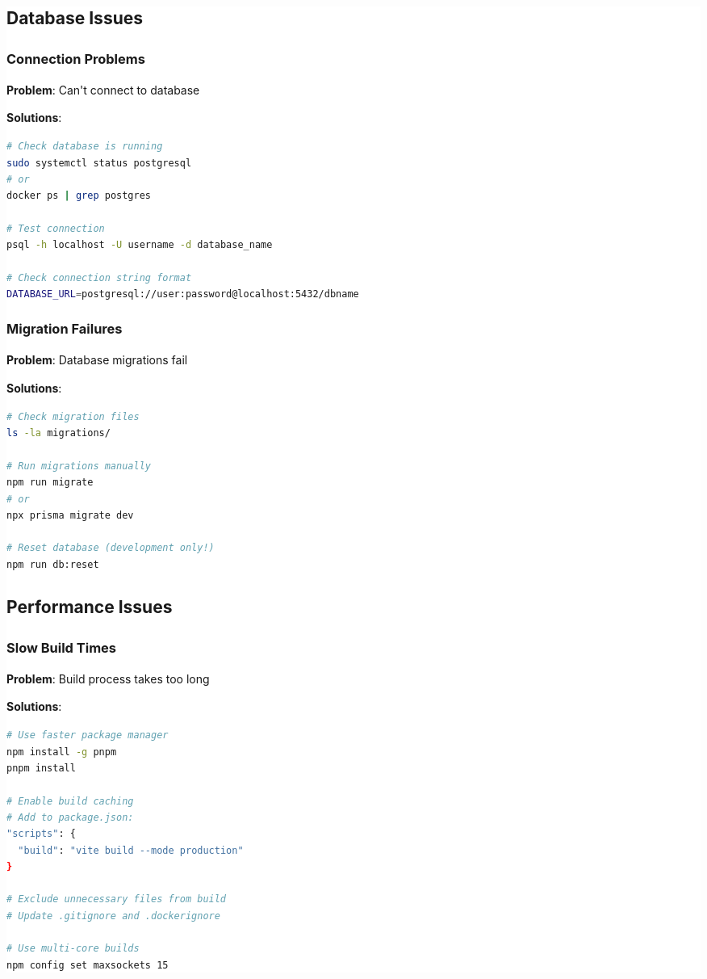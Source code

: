 ## Database Issues

### Connection Problems

**Problem**: Can't connect to database

**Solutions**:
```bash
# Check database is running
sudo systemctl status postgresql
# or
docker ps | grep postgres

# Test connection
psql -h localhost -U username -d database_name

# Check connection string format
DATABASE_URL=postgresql://user:password@localhost:5432/dbname
```

### Migration Failures

**Problem**: Database migrations fail

**Solutions**:
```bash
# Check migration files
ls -la migrations/

# Run migrations manually
npm run migrate
# or
npx prisma migrate dev

# Reset database (development only!)
npm run db:reset
```

## Performance Issues

### Slow Build Times

**Problem**: Build process takes too long

**Solutions**:
```bash
# Use faster package manager
npm install -g pnpm
pnpm install

# Enable build caching
# Add to package.json:
"scripts": {
  "build": "vite build --mode production"
}

# Exclude unnecessary files from build
# Update .gitignore and .dockerignore

# Use multi-core builds
npm config set maxsockets 15
```

